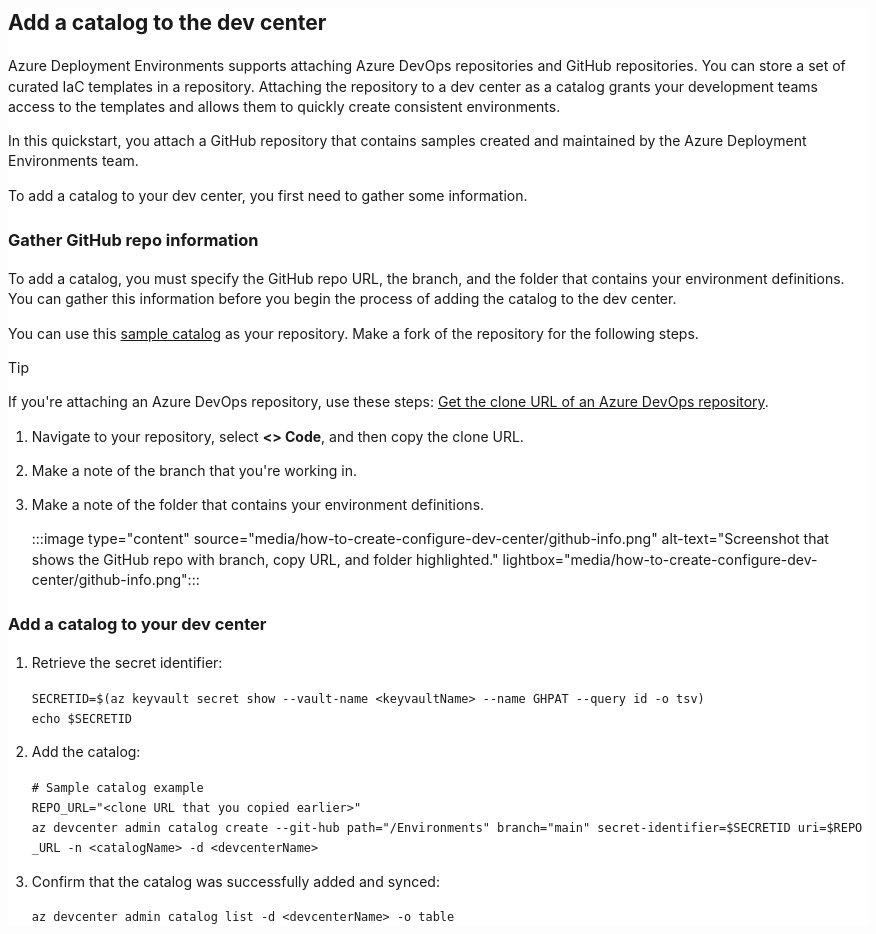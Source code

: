 ## Add a catalog to the dev center

Azure Deployment Environments supports attaching Azure DevOps repositories and GitHub repositories. You can store a set of curated IaC templates in a repository. Attaching the repository to a dev center as a catalog grants your development teams access to the templates and allows them to quickly create consistent environments.

In this quickstart, you attach a GitHub repository that contains samples created and maintained by the Azure Deployment Environments team.

To add a catalog to your dev center, you first need to gather some information.

### Gather GitHub repo information

To add a catalog, you must specify the GitHub repo URL, the branch, and the folder that contains your environment definitions. You can gather this information before you begin the process of adding the catalog to the dev center.

You can use this [sample catalog](https://github.com/Azure/deployment-environments) as your repository. Make a fork of the repository for the following steps.

> [!TIP]
> If you're attaching an Azure DevOps repository, use these steps: [Get the clone URL of an Azure DevOps repository](how-to-configure-catalog.md#get-the-clone-url-for-your-azure-repos-repository).

1. Navigate to your repository, select **<> Code**, and then copy the clone URL.
1. Make a note of the branch that you're working in.
1. Make a note of the folder that contains your environment definitions. 

     :::image type="content" source="media/how-to-create-configure-dev-center/github-info.png" alt-text="Screenshot that shows the GitHub repo with branch, copy URL, and folder highlighted." lightbox="media/how-to-create-configure-dev-center/github-info.png":::

### Add a catalog to your dev center

1. Retrieve the secret identifier:

   ```azurecli
   SECRETID=$(az keyvault secret show --vault-name <keyvaultName> --name GHPAT --query id -o tsv)
   echo $SECRETID
   ```

1. Add the catalog:

   ```azurecli
   # Sample catalog example
   REPO_URL="<clone URL that you copied earlier>"
   az devcenter admin catalog create --git-hub path="/Environments" branch="main" secret-identifier=$SECRETID uri=$REPO_URL -n <catalogName> -d <devcenterName>
   ```

1. Confirm that the catalog was successfully added and synced:

   ```azurecli
   az devcenter admin catalog list -d <devcenterName> -o table
   ```
